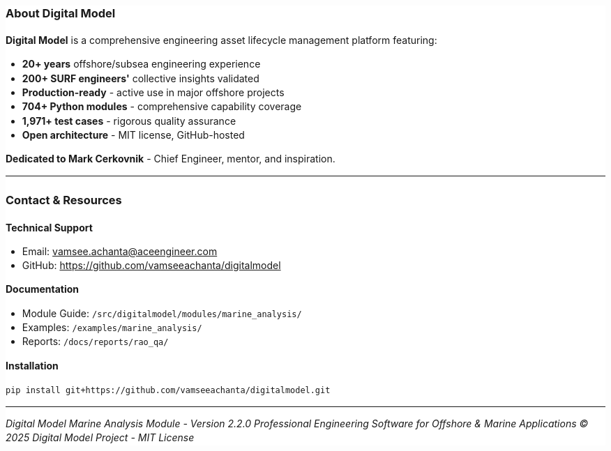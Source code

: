 
### About Digital Model

**Digital Model** is a comprehensive engineering asset lifecycle management platform featuring:

- **20+ years** offshore/subsea engineering experience
- **200+ SURF engineers'** collective insights validated
- **Production-ready** - active use in major offshore projects
- **704+ Python modules** - comprehensive capability coverage
- **1,971+ test cases** - rigorous quality assurance
- **Open architecture** - MIT license, GitHub-hosted

**Dedicated to Mark Cerkovnik** - Chief Engineer, mentor, and inspiration.

---

### Contact & Resources

**Technical Support**
- Email: vamsee.achanta@aceengineer.com
- GitHub: https://github.com/vamseeachanta/digitalmodel

**Documentation**
- Module Guide: `/src/digitalmodel/modules/marine_analysis/`
- Examples: `/examples/marine_analysis/`
- Reports: `/docs/reports/rao_qa/`

**Installation**
```bash
pip install git+https://github.com/vamseeachanta/digitalmodel.git
```

---

*Digital Model Marine Analysis Module - Version 2.2.0*
*Professional Engineering Software for Offshore & Marine Applications*
*© 2025 Digital Model Project - MIT License*
